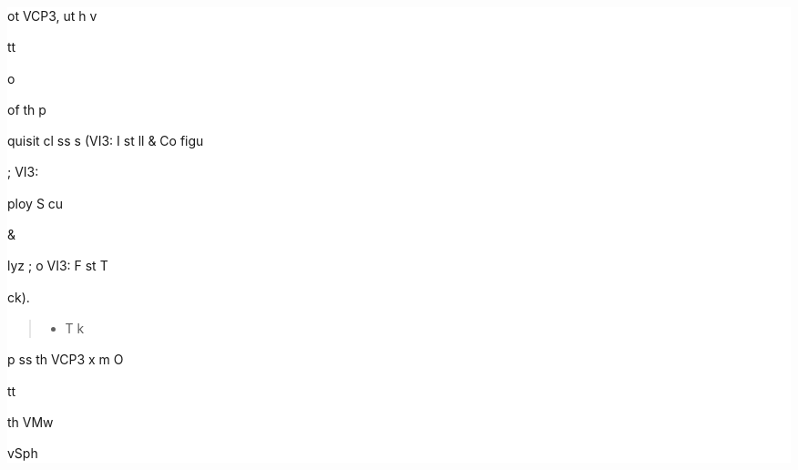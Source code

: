 
 
ot 
 VCP3, 
ut h
v
 
tt




 o

 of th
 p



quisit
 cl
ss
s (VI3: I
st
ll & Co
figu

; VI3: 

ploy S
cu

 & 


lyz
; o
 VI3: F
st T

ck).
> 
> - T
k
 


 p
ss th
 VCP3 
x
m O
 
tt


 th
 VMw


 vSph


